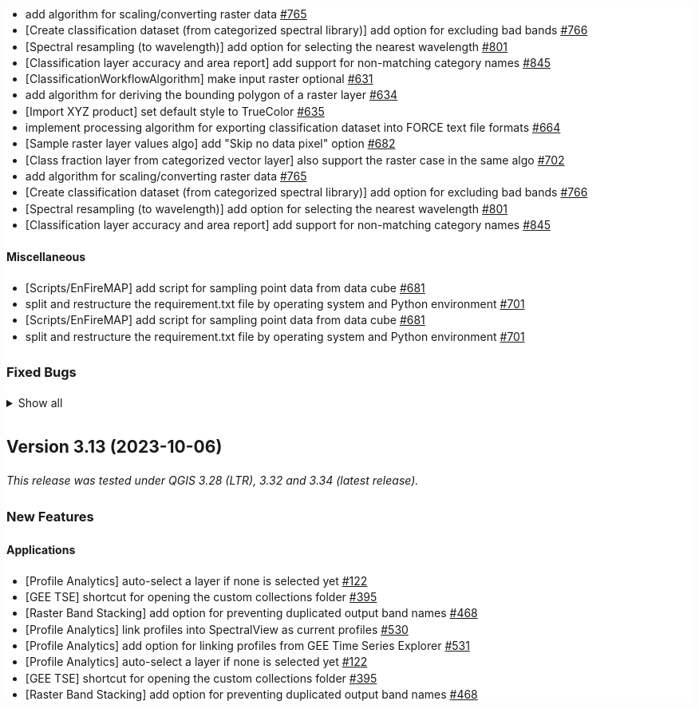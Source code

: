 * add algorithm for scaling/converting raster data [#765](https://github.com/EnMAP-Box/enmap-box/issues/765)
* [Create classification dataset (from categorized spectral library)] add option for excluding bad bands [#766](https://github.com/EnMAP-Box/enmap-box/issues/766)
* [Spectral resampling (to wavelength)] add option for selecting the nearest wavelength [#801](https://github.com/EnMAP-Box/enmap-box/issues/801)
* [Classification layer accuracy and area report] add support for non-matching category names [#845](https://github.com/EnMAP-Box/enmap-box/issues/845)
* [ClassificationWorkflowAlgorithm] make input raster optional [#631](https://github.com/EnMAP-Box/enmap-box/issues/631)
* add algorithm for deriving the bounding polygon of a raster layer [#634](https://github.com/EnMAP-Box/enmap-box/issues/634)
* [Import XYZ product] set default style to TrueColor [#635](https://github.com/EnMAP-Box/enmap-box/issues/635)
* implement processing algorithm for exporting classification dataset into FORCE text file formats [#664](https://github.com/EnMAP-Box/enmap-box/issues/664)
* [Sample raster layer values algo] add "Skip no data pixel" option [#682](https://github.com/EnMAP-Box/enmap-box/issues/682)
* [Class fraction layer from categorized vector layer] also support the raster case in the same algo [#702](https://github.com/EnMAP-Box/enmap-box/issues/702)
* add algorithm for scaling/converting raster data [#765](https://github.com/EnMAP-Box/enmap-box/issues/765)
* [Create classification dataset (from categorized spectral library)] add option for excluding bad bands [#766](https://github.com/EnMAP-Box/enmap-box/issues/766)
* [Spectral resampling (to wavelength)] add option for selecting the nearest wavelength [#801](https://github.com/EnMAP-Box/enmap-box/issues/801)
* [Classification layer accuracy and area report] add support for non-matching category names [#845](https://github.com/EnMAP-Box/enmap-box/issues/845)
#### Miscellaneous
* [Scripts/EnFireMAP] add script for sampling point data from data cube [#681](https://github.com/EnMAP-Box/enmap-box/issues/681)
* split and restructure the requirement.txt file by operating system and Python environment [#701](https://github.com/EnMAP-Box/enmap-box/issues/701)
* [Scripts/EnFireMAP] add script for sampling point data from data cube [#681](https://github.com/EnMAP-Box/enmap-box/issues/681)
* split and restructure the requirement.txt file by operating system and Python environment [#701](https://github.com/EnMAP-Box/enmap-box/issues/701)
### Fixed Bugs
<details><summary>Show all</summary></details>

## Version 3.13 (2023-10-06)
_This release was tested under QGIS 3.28 (LTR), 3.32 and 3.34 (latest release)._
### New Features
#### Applications
* [Profile Analytics] auto-select a layer if none is selected yet [#122](https://github.com/EnMAP-Box/enmap-box/issues/122)
* [GEE TSE] shortcut for opening the custom collections folder [#395](https://github.com/EnMAP-Box/enmap-box/issues/395)
* [Raster Band Stacking] add option for preventing duplicated output band names [#468](https://github.com/EnMAP-Box/enmap-box/issues/468)
* [Profile Analytics] link profiles into SpectralView as current profiles [#530](https://github.com/EnMAP-Box/enmap-box/issues/530)
* [Profile Analytics] add option for linking profiles from GEE Time Series Explorer [#531](https://github.com/EnMAP-Box/enmap-box/issues/531)
* [Profile Analytics] auto-select a layer if none is selected yet [#122](https://github.com/EnMAP-Box/enmap-box/issues/122)
* [GEE TSE] shortcut for opening the custom collections folder [#395](https://github.com/EnMAP-Box/enmap-box/issues/395)
* [Raster Band Stacking] add option for preventing duplicated output band names [#468](https://github.com/EnMAP-Box/enmap-box/issues/468)